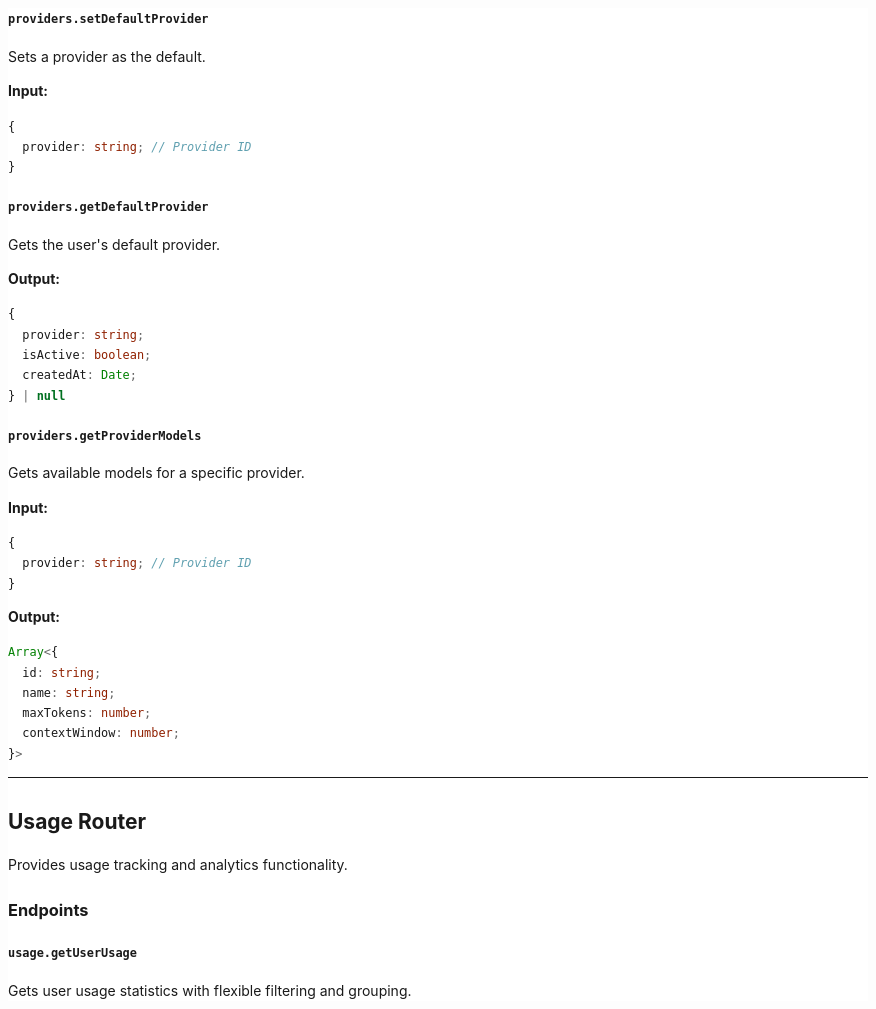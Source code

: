 #### `providers.setDefaultProvider`

Sets a provider as the default.

**Input:**
```typescript
{
  provider: string; // Provider ID
}
```

#### `providers.getDefaultProvider`

Gets the user's default provider.

**Output:**
```typescript
{
  provider: string;
  isActive: boolean;
  createdAt: Date;
} | null
```

#### `providers.getProviderModels`

Gets available models for a specific provider.

**Input:**
```typescript
{
  provider: string; // Provider ID
}
```

**Output:**
```typescript
Array<{
  id: string;
  name: string;
  maxTokens: number;
  contextWindow: number;
}>
```

---

## Usage Router

Provides usage tracking and analytics functionality.

### Endpoints

#### `usage.getUserUsage`

Gets user usage statistics with flexible filtering and grouping.
